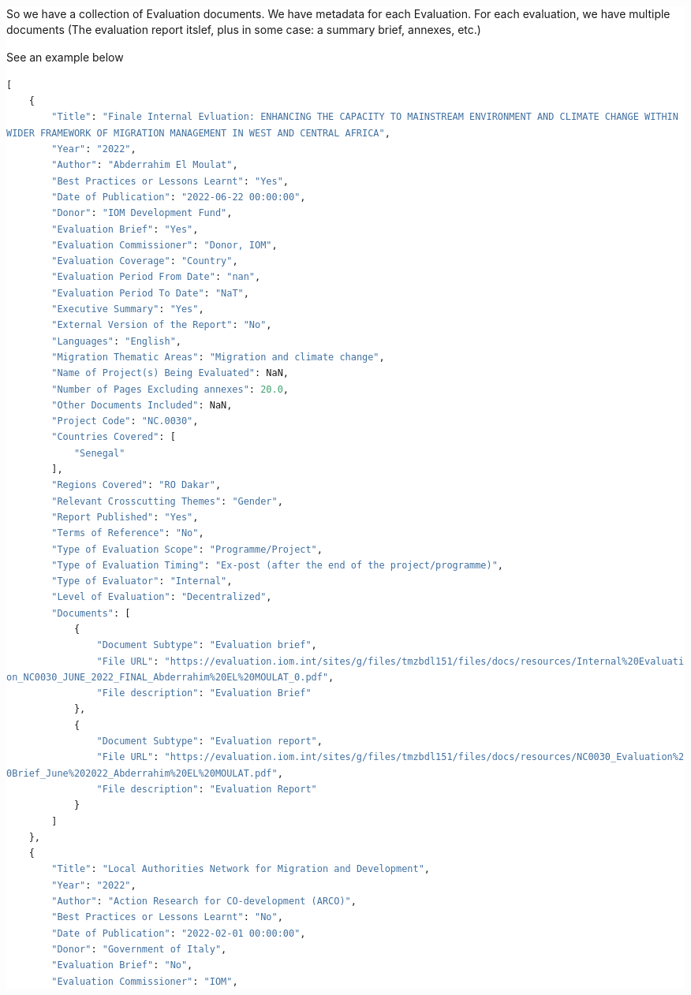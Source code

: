 So we have a collection of Evaluation documents. We have metadata for
each Evaluation. For each evaluation, we have multiple documents (The
evaluation report itslef, plus in some case: a summary brief, annexes,
etc.)

See an example below

``` python
[
    {
        "Title": "Finale Internal Evluation: ENHANCING THE CAPACITY TO MAINSTREAM ENVIRONMENT AND CLIMATE CHANGE WITHIN WIDER FRAMEWORK OF MIGRATION MANAGEMENT IN WEST AND CENTRAL AFRICA",
        "Year": "2022",
        "Author": "Abderrahim El Moulat",
        "Best Practices or Lessons Learnt": "Yes",
        "Date of Publication": "2022-06-22 00:00:00",
        "Donor": "IOM Development Fund",
        "Evaluation Brief": "Yes",
        "Evaluation Commissioner": "Donor, IOM",
        "Evaluation Coverage": "Country",
        "Evaluation Period From Date": "nan",
        "Evaluation Period To Date": "NaT",
        "Executive Summary": "Yes",
        "External Version of the Report": "No",
        "Languages": "English",
        "Migration Thematic Areas": "Migration and climate change",
        "Name of Project(s) Being Evaluated": NaN,
        "Number of Pages Excluding annexes": 20.0,
        "Other Documents Included": NaN,
        "Project Code": "NC.0030",
        "Countries Covered": [
            "Senegal"
        ],
        "Regions Covered": "RO Dakar",
        "Relevant Crosscutting Themes": "Gender",
        "Report Published": "Yes",
        "Terms of Reference": "No",
        "Type of Evaluation Scope": "Programme/Project",
        "Type of Evaluation Timing": "Ex-post (after the end of the project/programme)",
        "Type of Evaluator": "Internal",
        "Level of Evaluation": "Decentralized",
        "Documents": [
            {
                "Document Subtype": "Evaluation brief",
                "File URL": "https://evaluation.iom.int/sites/g/files/tmzbdl151/files/docs/resources/Internal%20Evaluation_NC0030_JUNE_2022_FINAL_Abderrahim%20EL%20MOULAT_0.pdf",
                "File description": "Evaluation Brief"
            },
            {
                "Document Subtype": "Evaluation report",
                "File URL": "https://evaluation.iom.int/sites/g/files/tmzbdl151/files/docs/resources/NC0030_Evaluation%20Brief_June%202022_Abderrahim%20EL%20MOULAT.pdf",
                "File description": "Evaluation Report"
            }
        ]
    },
    {
        "Title": "Local Authorities Network for Migration and Development",
        "Year": "2022",
        "Author": "Action Research for CO-development (ARCO)",
        "Best Practices or Lessons Learnt": "No",
        "Date of Publication": "2022-02-01 00:00:00",
        "Donor": "Government of Italy",
        "Evaluation Brief": "No",
        "Evaluation Commissioner": "IOM",
```